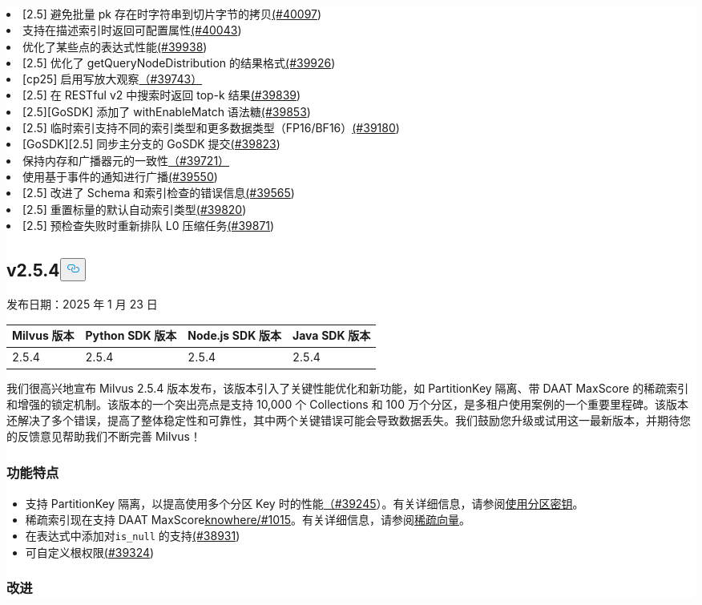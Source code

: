 <li>[2.5] 避免批量 pk 存在时字符串到切片字节的拷贝<a href="https://github.com/milvus-io/milvus/pull/40097">(#40097</a>)</li>
<li>支持在描述索引时返回可配置属性<a href="https://github.com/milvus-io/milvus/pull/40043">(#40043</a>)</li>
<li>优化了某些点的表达式性能<a href="https://github.com/milvus-io/milvus/pull/39938">(#39938</a>)</li>
<li>[2.5] 优化了 getQueryNodeDistribution 的结果格式<a href="https://github.com/milvus-io/milvus/pull/39926">(#39926</a>)</li>
<li>[cp25] 启用写放大观察<a href="https://github.com/milvus-io/milvus/pull/39743">（#39743）</a></li>
<li>[2.5] 在 RESTful v2 中搜索时返回 top-k 结果<a href="https://github.com/milvus-io/milvus/pull/39839">(#39839</a>)</li>
<li>[2.5][GoSDK] 添加了 withEnableMatch 语法糖<a href="https://github.com/milvus-io/milvus/pull/39853">(#39853</a>)</li>
<li>[2.5] 临时索引支持不同的索引类型和更多数据类型（FP16/BF16）<a href="https://github.com/milvus-io/milvus/pull/39180">(#39180</a>)</li>
<li>[GoSDK][2.5] 同步主分支的 GoSDK 提交<a href="https://github.com/milvus-io/milvus/pull/39823">(#39823</a>)</li>
<li>保持内存和广播器元的一致性<a href="https://github.com/milvus-io/milvus/pull/39721">（#39721）</a></li>
<li>使用基于事件的通知进行广播<a href="https://github.com/milvus-io/milvus/pull/39550">(#39550</a>)</li>
<li>[2.5] 改进了 Schema 和索引检查的错误信息<a href="https://github.com/milvus-io/milvus/pull/39565">(#39565</a>)</li>
<li>[2.5] 重置标量的默认自动索引类型<a href="https://github.com/milvus-io/milvus/pull/39820">(#39820</a>)</li>
<li>[2.5] 预检查失败时重新排队 L0 压缩任务<a href="https://github.com/milvus-io/milvus/pull/39871">(#39871</a>)</li>
</ul>
<h2 id="v254" class="common-anchor-header">v2.5.4<button data-href="#v254" class="anchor-icon" translate="no">
      <svg translate="no"
        aria-hidden="true"
        focusable="false"
        height="20"
        version="1.1"
        viewBox="0 0 16 16"
        width="16"
      >
        <path
          fill="#0092E4"
          fill-rule="evenodd"
          d="M4 9h1v1H4c-1.5 0-3-1.69-3-3.5S2.55 3 4 3h4c1.45 0 3 1.69 3 3.5 0 1.41-.91 2.72-2 3.25V8.59c.58-.45 1-1.27 1-2.09C10 5.22 8.98 4 8 4H4c-.98 0-2 1.22-2 2.5S3 9 4 9zm9-3h-1v1h1c1 0 2 1.22 2 2.5S13.98 12 13 12H9c-.98 0-2-1.22-2-2.5 0-.83.42-1.64 1-2.09V6.25c-1.09.53-2 1.84-2 3.25C6 11.31 7.55 13 9 13h4c1.45 0 3-1.69 3-3.5S14.5 6 13 6z"
        ></path>
      </svg>
    </button></h2><p>发布日期：2025 年 1 月 23 日</p>
<table>
<thead>
<tr><th>Milvus 版本</th><th>Python SDK 版本</th><th>Node.js SDK 版本</th><th>Java SDK 版本</th></tr>
</thead>
<tbody>
<tr><td>2.5.4</td><td>2.5.4</td><td>2.5.4</td><td>2.5.4</td></tr>
</tbody>
</table>
<p>我们很高兴地宣布 Milvus 2.5.4 版本发布，该版本引入了关键性能优化和新功能，如 PartitionKey 隔离、带 DAAT MaxScore 的稀疏索引和增强的锁定机制。该版本的一个突出亮点是支持 10,000 个 Collections 和 100 万个分区，是多租户使用案例的一个重要里程碑。该版本还解决了多个错误，提高了整体稳定性和可靠性，其中两个关键错误可能会导致数据丢失。我们鼓励您升级或试用这一最新版本，并期待您的反馈意见帮助我们不断完善 Milvus！</p>
<h3 id="Features" class="common-anchor-header">功能特点</h3><ul>
<li>支持 PartitionKey 隔离，以提高使用多个分区 Key 时的性能<a href="https://github.com/milvus-io/milvus/pull/39245">（#39245</a>）。有关详细信息，请参阅<a href="/docs/zh/use-partition-key.md">使用分区密钥</a>。</li>
<li>稀疏索引现在支持 DAAT MaxScore<a href="https://github.com/milvus-io/knowhere/pull/1015">knowhere/#1015</a>。有关详细信息，请参阅<a href="/docs/zh/sparse_vector.md">稀疏向量</a>。</li>
<li>在表达式中添加对<code translate="no">is_null</code> 的支持<a href="https://github.com/milvus-io/milvus/pull/38931">(#38931</a>)</li>
<li>可自定义根权限<a href="https://github.com/milvus-io/milvus/pull/39324">(#39324</a>)</li>
</ul>
<h3 id="Improvements" class="common-anchor-header">改进</h3><ul>